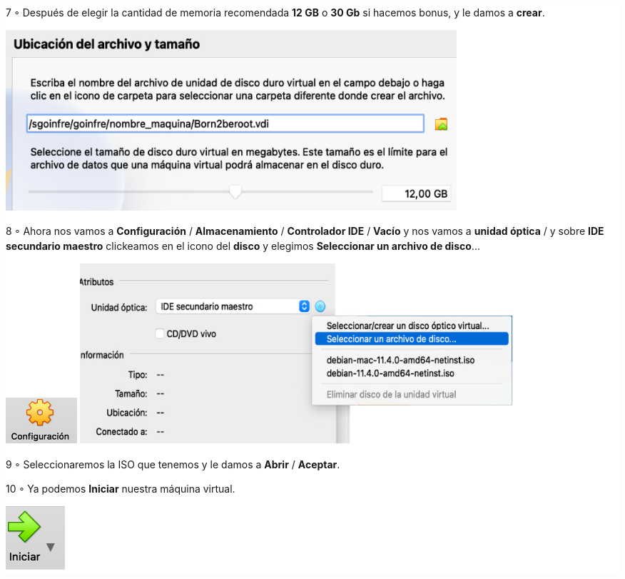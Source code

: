 7 ◦ Después de elegir la cantidad de memoria recomendada **12 GB** o **30 Gb** si hacemos bonus, y le damos a **crear**.

<img width="632" alt="" src="img/crear.jpg">

8 ◦ Ahora nos vamos a **Configuración** / **Almacenamiento** / **Controlador IDE** / **Vacío** y nos vamos a **unidad óptica** / y sobre **IDE secundario maestro** clickeamos en el icono del **disco** y elegimos **Seleccionar un archivo de disco**...

<img width="100" alt="" src="img/conf.jpg">

<img width="632" alt="" src="img/archdisco.jpg">

9 ◦ Seleccionaremos la ISO que tenemos y le damos a **Abrir** / **Aceptar**.

10 ◦ Ya podemos **Iniciar** nuestra máquina virtual.

<img width="83" alt="" src="img/inicia.jpg">
